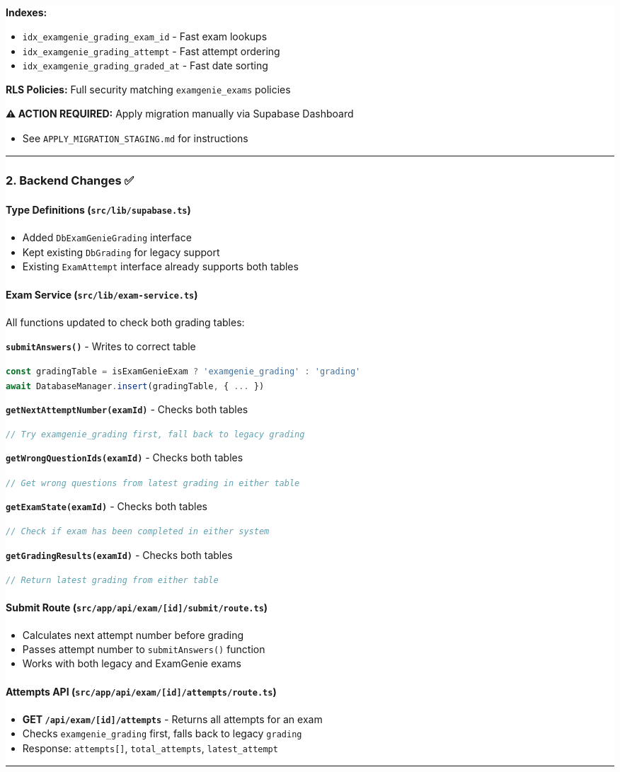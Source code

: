 **Indexes:**
- `idx_examgenie_grading_exam_id` - Fast exam lookups
- `idx_examgenie_grading_attempt` - Fast attempt ordering
- `idx_examgenie_grading_graded_at` - Fast date sorting

**RLS Policies:** Full security matching `examgenie_exams` policies

**⚠️ ACTION REQUIRED:** Apply migration manually via Supabase Dashboard
- See `APPLY_MIGRATION_STAGING.md` for instructions

---

### 2. Backend Changes ✅

#### Type Definitions (`src/lib/supabase.ts`)
- Added `DbExamGenieGrading` interface
- Kept existing `DbGrading` for legacy support
- Existing `ExamAttempt` interface already supports both tables

#### Exam Service (`src/lib/exam-service.ts`)
All functions updated to check both grading tables:

**`submitAnswers()`** - Writes to correct table
```typescript
const gradingTable = isExamGenieExam ? 'examgenie_grading' : 'grading'
await DatabaseManager.insert(gradingTable, { ... })
```

**`getNextAttemptNumber(examId)`** - Checks both tables
```typescript
// Try examgenie_grading first, fall back to legacy grading
```

**`getWrongQuestionIds(examId)`** - Checks both tables
```typescript
// Get wrong questions from latest grading in either table
```

**`getExamState(examId)`** - Checks both tables
```typescript
// Check if exam has been completed in either system
```

**`getGradingResults(examId)`** - Checks both tables
```typescript
// Return latest grading from either table
```

#### Submit Route (`src/app/api/exam/[id]/submit/route.ts`)
- Calculates next attempt number before grading
- Passes attempt number to `submitAnswers()` function
- Works with both legacy and ExamGenie exams

#### Attempts API (`src/app/api/exam/[id]/attempts/route.ts`)
- **GET `/api/exam/[id]/attempts`** - Returns all attempts for an exam
- Checks `examgenie_grading` first, falls back to legacy `grading`
- Response: `attempts[]`, `total_attempts`, `latest_attempt`

---